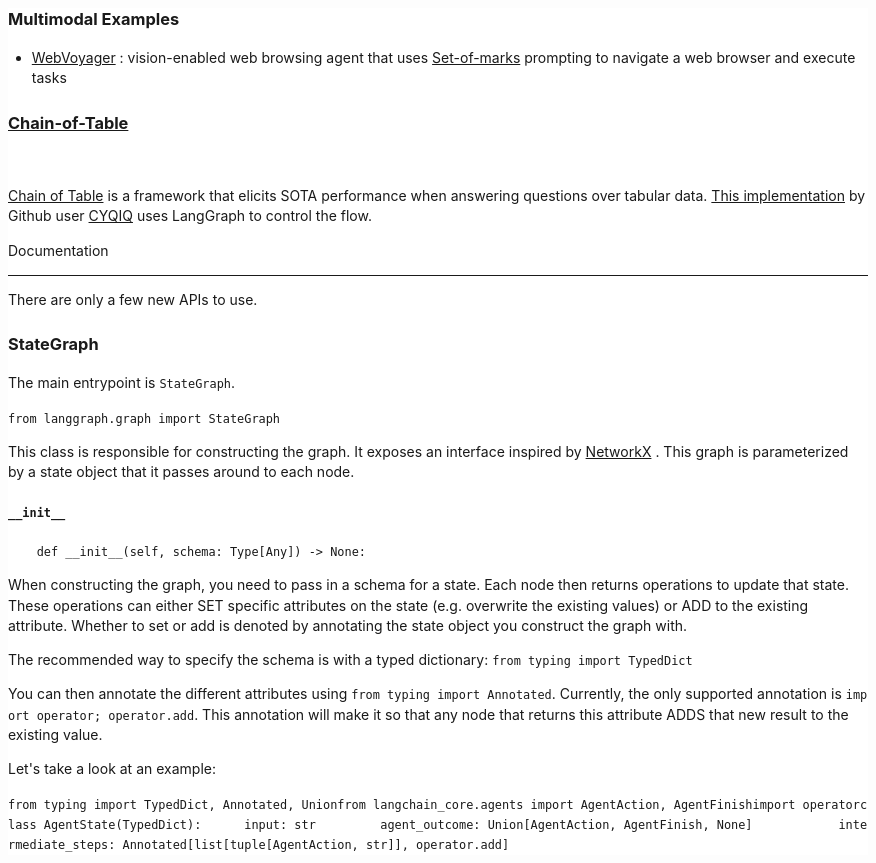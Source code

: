 ### Multimodal Examples[​](#multimodal-examples "Direct link to Multimodal Examples")

*   [WebVoyager](https://github.com/langchain-ai/langgraph/blob/main/examples/web-navigation/web_voyager.ipynb)
    : vision-enabled web browsing agent that uses [Set-of-marks](https://som-gpt4v.github.io/)
     prompting to navigate a web browser and execute tasks

### [Chain-of-Table](https://github.com/CYQIQ/MultiCoT)
[​](#chain-of-table "Direct link to chain-of-table")

[Chain of Table](https://arxiv.org/abs/2401.04398)
 is a framework that elicits SOTA performance when answering questions over tabular data. [This implementation](https://github.com/CYQIQ/MultiCoT)
 by Github user [CYQIQ](https://github.com/CYQIQ)
 uses LangGraph to control the flow.

Documentation[​](#documentation "Direct link to Documentation")

----------------------------------------------------------------

There are only a few new APIs to use.

### StateGraph[​](#stategraph "Direct link to StateGraph")

The main entrypoint is `StateGraph`.

    from langgraph.graph import StateGraph

This class is responsible for constructing the graph. It exposes an interface inspired by [NetworkX](https://networkx.org/documentation/latest/)
. This graph is parameterized by a state object that it passes around to each node.

#### `__init__`[​](#__init__ "Direct link to __init__")

        def __init__(self, schema: Type[Any]) -> None:

When constructing the graph, you need to pass in a schema for a state. Each node then returns operations to update that state. These operations can either SET specific attributes on the state (e.g. overwrite the existing values) or ADD to the existing attribute. Whether to set or add is denoted by annotating the state object you construct the graph with.

The recommended way to specify the schema is with a typed dictionary: `from typing import TypedDict`

You can then annotate the different attributes using `from typing import Annotated`. Currently, the only supported annotation is `import operator; operator.add`. This annotation will make it so that any node that returns this attribute ADDS that new result to the existing value.

Let's take a look at an example:

    from typing import TypedDict, Annotated, Unionfrom langchain_core.agents import AgentAction, AgentFinishimport operatorclass AgentState(TypedDict):      input: str         agent_outcome: Union[AgentAction, AgentFinish, None]            intermediate_steps: Annotated[list[tuple[AgentAction, str]], operator.add]
